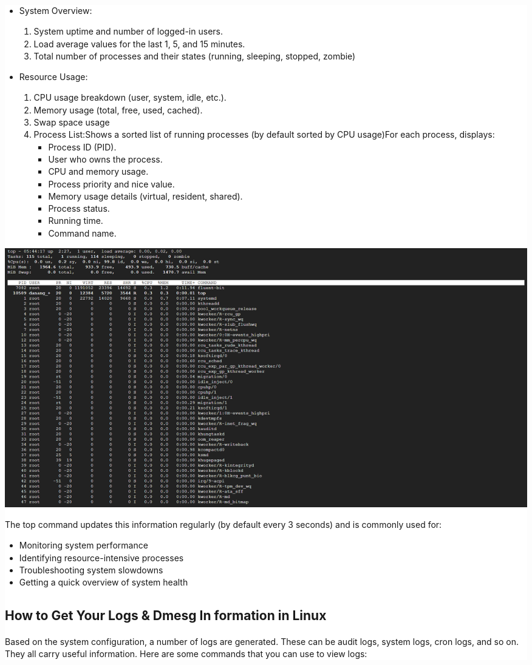 - System Overview:
    1. System uptime and number of logged-in users.
    2. Load average values for the last 1, 5, and 15 minutes.
    3. Total number of processes and their states (running, sleeping, stopped, zombie)

- Resource Usage:
    1. CPU usage breakdown (user, system, idle, etc.).
    2. Memory usage (total, free, used, cached).
    3. Swap space usage
    4. Process List:Shows a sorted list of running processes (by default sorted by CPU usage)For each process, displays:
        - Process ID (PID).
        - User who owns the process.
        - CPU and memory usage.
        - Process priority and nice value.
        - Memory usage details (virtual, resident, shared).
        - Process status.
        - Running time.
        - Command name.

![alt text](image/image-23.png)

The top command updates this information regularly (by default every 3 seconds) and is commonly used for:
- Monitoring system performance
- Identifying resource-intensive processes
- Troubleshooting system slowdowns
- Getting a quick overview of system health

## How to Get Your Logs & Dmesg In formation in Linux
Based on the system configuration, a number of logs are generated. These can be audit logs, system logs, cron logs, and so on. They all carry useful information. Here are some commands that you can use to view logs:
